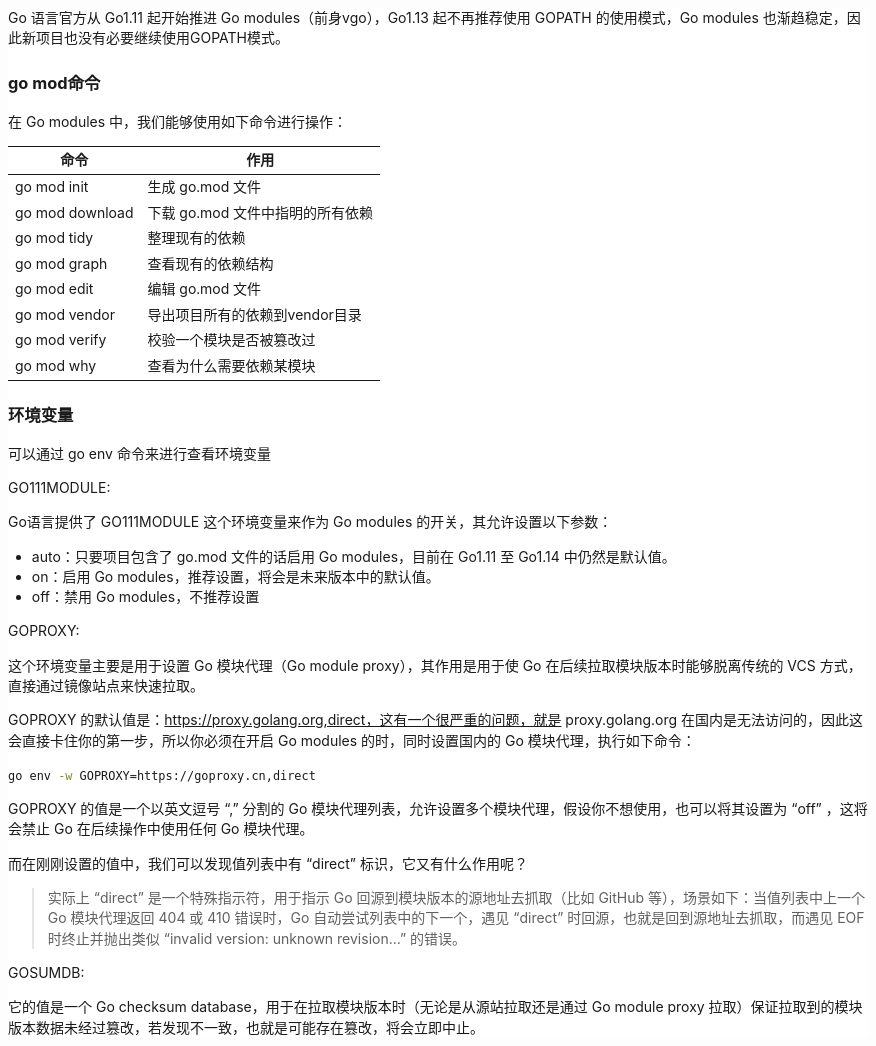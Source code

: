 Go 语言官方从 Go1.11 起开始推进 Go modules（前身vgo），Go1.13 起不再推荐使用 GOPATH 的使用模式，Go modules 也渐趋稳定，因此新项目也没有必要继续使用GOPATH模式。

### go mod命令
在 Go modules 中，我们能够使用如下命令进行操作：

|命令| 作用|
|---|---|
|go mod init| 生成 go.mod 文件|
|go mod download| 下载 go.mod 文件中指明的所有依赖|
|go mod tidy| 整理现有的依赖|
|go mod graph| 查看现有的依赖结构|
|go mod edit| 编辑 go.mod 文件|
|go mod vendor| 导出项目所有的依赖到vendor目录|
|go mod verify| 校验一个模块是否被篡改过|
|go mod why| 查看为什么需要依赖某模块|

### 环境变量

可以通过 go env 命令来进行查看环境变量

GO111MODULE:

Go语言提供了 GO111MODULE 这个环境变量来作为 Go modules 的开关，其允许设置以下参数：
* auto：只要项目包含了 go.mod 文件的话启用 Go modules，目前在 Go1.11 至 Go1.14 中仍然是默认值。
* on：启用 Go modules，推荐设置，将会是未来版本中的默认值。
* off：禁用 Go modules，不推荐设置


GOPROXY:

这个环境变量主要是用于设置 Go 模块代理（Go module proxy），其作用是用于使 Go 在后续拉取模块版本时能够脱离传统的 VCS 方式，直接通过镜像站点来快速拉取。

GOPROXY 的默认值是：https://proxy.golang.org,direct，这有一个很严重的问题，就是 proxy.golang.org 在国内是无法访问的，因此这会直接卡住你的第一步，所以你必须在开启 Go modules 的时，同时设置国内的 Go 模块代理，执行如下命令：
```bash
go env -w GOPROXY=https://goproxy.cn,direct
```
GOPROXY 的值是一个以英文逗号 “,” 分割的 Go 模块代理列表，允许设置多个模块代理，假设你不想使用，也可以将其设置为 “off” ，这将会禁止 Go 在后续操作中使用任何 Go 模块代理。

而在刚刚设置的值中，我们可以发现值列表中有 “direct” 标识，它又有什么作用呢？
> 实际上 “direct” 是一个特殊指示符，用于指示 Go 回源到模块版本的源地址去抓取（比如 GitHub 等），场景如下：当值列表中上一个 Go 模块代理返回 404 或 410 错误时，Go 自动尝试列表中的下一个，遇见 “direct” 时回源，也就是回到源地址去抓取，而遇见 EOF 时终止并抛出类似 “invalid version: unknown revision…” 的错误。


GOSUMDB:

它的值是一个 Go checksum database，用于在拉取模块版本时（无论是从源站拉取还是通过 Go module proxy 拉取）保证拉取到的模块版本数据未经过篡改，若发现不一致，也就是可能存在篡改，将会立即中止。
